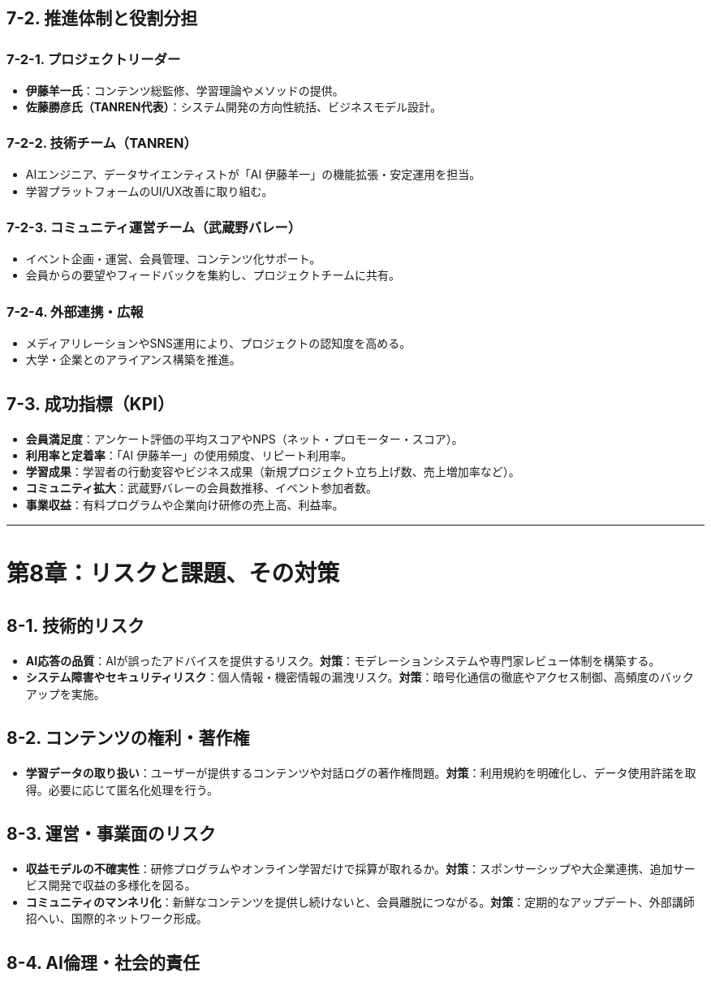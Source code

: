 ## 7-2. 推進体制と役割分担

### 7-2-1. プロジェクトリーダー

- **伊藤羊一氏**：コンテンツ総監修、学習理論やメソッドの提供。
- **佐藤勝彦氏（TANREN代表）**：システム開発の方向性統括、ビジネスモデル設計。

### 7-2-2. 技術チーム（TANREN）

- AIエンジニア、データサイエンティストが「AI 伊藤羊一」の機能拡張・安定運用を担当。
- 学習プラットフォームのUI/UX改善に取り組む。

### 7-2-3. コミュニティ運営チーム（武蔵野バレー）

- イベント企画・運営、会員管理、コンテンツ化サポート。
- 会員からの要望やフィードバックを集約し、プロジェクトチームに共有。

### 7-2-4. 外部連携・広報

- メディアリレーションやSNS運用により、プロジェクトの認知度を高める。
- 大学・企業とのアライアンス構築を推進。

## 7-3. 成功指標（KPI）

- **会員満足度**：アンケート評価の平均スコアやNPS（ネット・プロモーター・スコア）。
- **利用率と定着率**：「AI 伊藤羊一」の使用頻度、リピート利用率。
- **学習成果**：学習者の行動変容やビジネス成果（新規プロジェクト立ち上げ数、売上増加率など）。
- **コミュニティ拡大**：武蔵野バレーの会員数推移、イベント参加者数。
- **事業収益**：有料プログラムや企業向け研修の売上高、利益率。

---

# 第8章：リスクと課題、その対策

## 8-1. 技術的リスク

- **AI応答の品質**：AIが誤ったアドバイスを提供するリスク。**対策**：モデレーションシステムや専門家レビュー体制を構築する。
- **システム障害やセキュリティリスク**：個人情報・機密情報の漏洩リスク。**対策**：暗号化通信の徹底やアクセス制御、高頻度のバックアップを実施。

## 8-2. コンテンツの権利・著作権

- **学習データの取り扱い**：ユーザーが提供するコンテンツや対話ログの著作権問題。**対策**：利用規約を明確化し、データ使用許諾を取得。必要に応じて匿名化処理を行う。

## 8-3. 運営・事業面のリスク

- **収益モデルの不確実性**：研修プログラムやオンライン学習だけで採算が取れるか。**対策**：スポンサーシップや大企業連携、追加サービス開発で収益の多様化を図る。
- **コミュニティのマンネリ化**：新鮮なコンテンツを提供し続けないと、会員離脱につながる。**対策**：定期的なアップデート、外部講師招へい、国際的ネットワーク形成。

## 8-4. AI倫理・社会的責任
